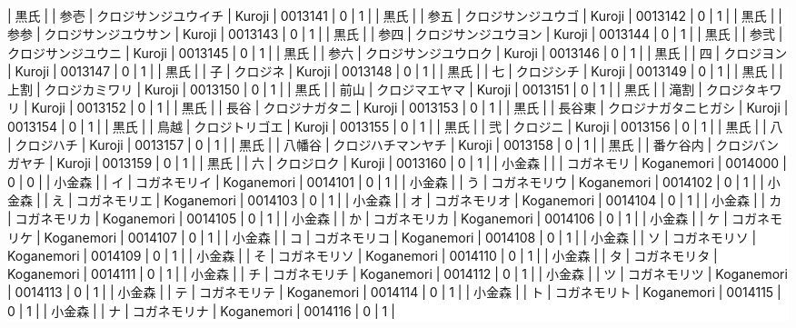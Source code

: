 | 黒氏 |  | 参壱 | クロジサンジユウイチ | Kuroji | 0013141 | 0 | 1 |
| 黒氏 |  | 参五 | クロジサンジユウゴ | Kuroji | 0013142 | 0 | 1 |
| 黒氏 |  | 参参 | クロジサンジユウサン | Kuroji | 0013143 | 0 | 1 |
| 黒氏 |  | 参四 | クロジサンジユウヨン | Kuroji | 0013144 | 0 | 1 |
| 黒氏 |  | 参弐 | クロジサンジユウニ | Kuroji | 0013145 | 0 | 1 |
| 黒氏 |  | 参六 | クロジサンジユウロク | Kuroji | 0013146 | 0 | 1 |
| 黒氏 |  | 四 | クロジヨン | Kuroji | 0013147 | 0 | 1 |
| 黒氏 |  | 子 | クロジネ | Kuroji | 0013148 | 0 | 1 |
| 黒氏 |  | 七 | クロジシチ | Kuroji | 0013149 | 0 | 1 |
| 黒氏 |  | 上割 | クロジカミワリ | Kuroji | 0013150 | 0 | 1 |
| 黒氏 |  | 前山 | クロジマエヤマ | Kuroji | 0013151 | 0 | 1 |
| 黒氏 |  | 滝割 | クロジタキワリ | Kuroji | 0013152 | 0 | 1 |
| 黒氏 |  | 長谷 | クロジナガタニ | Kuroji | 0013153 | 0 | 1 |
| 黒氏 |  | 長谷東 | クロジナガタニヒガシ | Kuroji | 0013154 | 0 | 1 |
| 黒氏 |  | 鳥越 | クロジトリゴエ | Kuroji | 0013155 | 0 | 1 |
| 黒氏 |  | 弐 | クロジニ | Kuroji | 0013156 | 0 | 1 |
| 黒氏 |  | 八 | クロジハチ | Kuroji | 0013157 | 0 | 1 |
| 黒氏 |  | 八幡谷 | クロジハチマンヤチ | Kuroji | 0013158 | 0 | 1 |
| 黒氏 |  | 番ケ谷内 | クロジバンガヤチ | Kuroji | 0013159 | 0 | 1 |
| 黒氏 |  | 六 | クロジロク | Kuroji | 0013160 | 0 | 1 |
| 小金森 |  |  | コガネモリ | Koganemori | 0014000 | 0 | 0 |
| 小金森 |  | イ | コガネモリイ | Koganemori | 0014101 | 0 | 1 |
| 小金森 |  | う | コガネモリウ | Koganemori | 0014102 | 0 | 1 |
| 小金森 |  | え | コガネモリエ | Koganemori | 0014103 | 0 | 1 |
| 小金森 |  | オ | コガネモリオ | Koganemori | 0014104 | 0 | 1 |
| 小金森 |  | カ | コガネモリカ | Koganemori | 0014105 | 0 | 1 |
| 小金森 |  | か | コガネモリカ | Koganemori | 0014106 | 0 | 1 |
| 小金森 |  | ケ | コガネモリケ | Koganemori | 0014107 | 0 | 1 |
| 小金森 |  | コ | コガネモリコ | Koganemori | 0014108 | 0 | 1 |
| 小金森 |  | ソ | コガネモリソ | Koganemori | 0014109 | 0 | 1 |
| 小金森 |  | そ | コガネモリソ | Koganemori | 0014110 | 0 | 1 |
| 小金森 |  | タ | コガネモリタ | Koganemori | 0014111 | 0 | 1 |
| 小金森 |  | チ | コガネモリチ | Koganemori | 0014112 | 0 | 1 |
| 小金森 |  | ツ | コガネモリツ | Koganemori | 0014113 | 0 | 1 |
| 小金森 |  | テ | コガネモリテ | Koganemori | 0014114 | 0 | 1 |
| 小金森 |  | ト | コガネモリト | Koganemori | 0014115 | 0 | 1 |
| 小金森 |  | ナ | コガネモリナ | Koganemori | 0014116 | 0 | 1 |